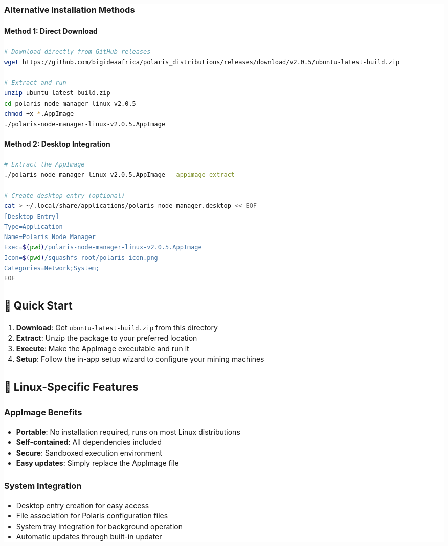 ### Alternative Installation Methods

#### Method 1: Direct Download
```bash
# Download directly from GitHub releases
wget https://github.com/bigideaafrica/polaris_distributions/releases/download/v2.0.5/ubuntu-latest-build.zip

# Extract and run
unzip ubuntu-latest-build.zip
cd polaris-node-manager-linux-v2.0.5
chmod +x *.AppImage
./polaris-node-manager-linux-v2.0.5.AppImage
```

#### Method 2: Desktop Integration
```bash
# Extract the AppImage
./polaris-node-manager-linux-v2.0.5.AppImage --appimage-extract

# Create desktop entry (optional)
cat > ~/.local/share/applications/polaris-node-manager.desktop << EOF
[Desktop Entry]
Type=Application
Name=Polaris Node Manager
Exec=$(pwd)/polaris-node-manager-linux-v2.0.5.AppImage
Icon=$(pwd)/squashfs-root/polaris-icon.png
Categories=Network;System;
EOF
```

## 🚀 Quick Start

1. **Download**: Get `ubuntu-latest-build.zip` from this directory
2. **Extract**: Unzip the package to your preferred location
3. **Execute**: Make the AppImage executable and run it
4. **Setup**: Follow the in-app setup wizard to configure your mining machines

## 🔧 Linux-Specific Features

### AppImage Benefits
- **Portable**: No installation required, runs on most Linux distributions
- **Self-contained**: All dependencies included
- **Secure**: Sandboxed execution environment
- **Easy updates**: Simply replace the AppImage file

### System Integration
- Desktop entry creation for easy access
- File association for Polaris configuration files
- System tray integration for background operation
- Automatic updates through built-in updater
